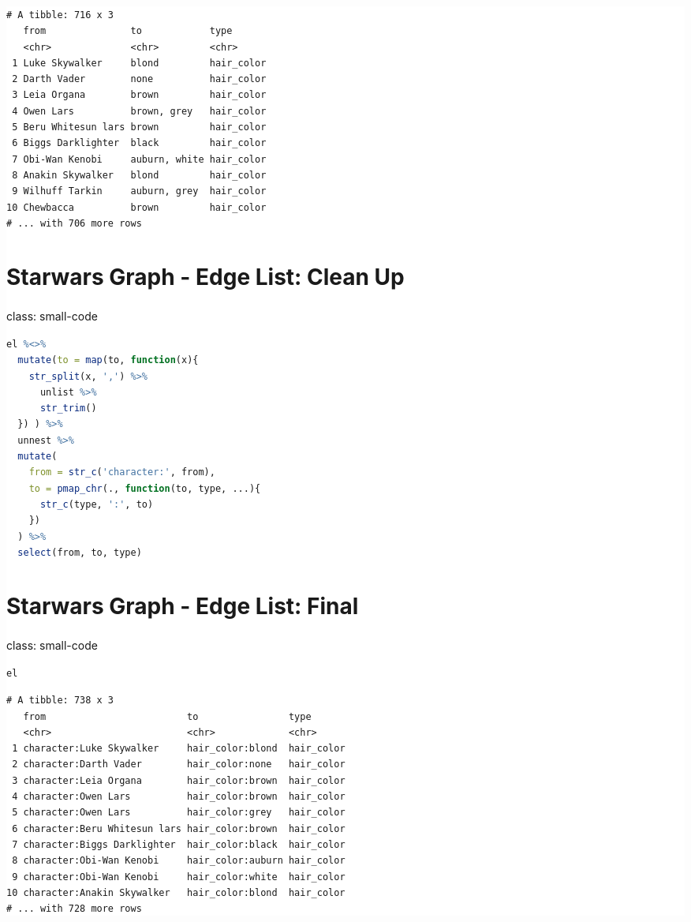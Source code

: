 ```
# A tibble: 716 x 3
   from               to            type      
   <chr>              <chr>         <chr>     
 1 Luke Skywalker     blond         hair_color
 2 Darth Vader        none          hair_color
 3 Leia Organa        brown         hair_color
 4 Owen Lars          brown, grey   hair_color
 5 Beru Whitesun lars brown         hair_color
 6 Biggs Darklighter  black         hair_color
 7 Obi-Wan Kenobi     auburn, white hair_color
 8 Anakin Skywalker   blond         hair_color
 9 Wilhuff Tarkin     auburn, grey  hair_color
10 Chewbacca          brown         hair_color
# ... with 706 more rows
```

Starwars Graph - Edge List: Clean Up
====
class: small-code

```r
el %<>%
  mutate(to = map(to, function(x){
    str_split(x, ',') %>% 
      unlist %>%
      str_trim()
  }) ) %>%
  unnest %>%
  mutate(
    from = str_c('character:', from),
    to = pmap_chr(., function(to, type, ...){
      str_c(type, ':', to)
    })
  ) %>%
  select(from, to, type)
```

Starwars Graph - Edge List: Final
====
class: small-code

```r
el
```

```
# A tibble: 738 x 3
   from                         to                type      
   <chr>                        <chr>             <chr>     
 1 character:Luke Skywalker     hair_color:blond  hair_color
 2 character:Darth Vader        hair_color:none   hair_color
 3 character:Leia Organa        hair_color:brown  hair_color
 4 character:Owen Lars          hair_color:brown  hair_color
 5 character:Owen Lars          hair_color:grey   hair_color
 6 character:Beru Whitesun lars hair_color:brown  hair_color
 7 character:Biggs Darklighter  hair_color:black  hair_color
 8 character:Obi-Wan Kenobi     hair_color:auburn hair_color
 9 character:Obi-Wan Kenobi     hair_color:white  hair_color
10 character:Anakin Skywalker   hair_color:blond  hair_color
# ... with 728 more rows
```
